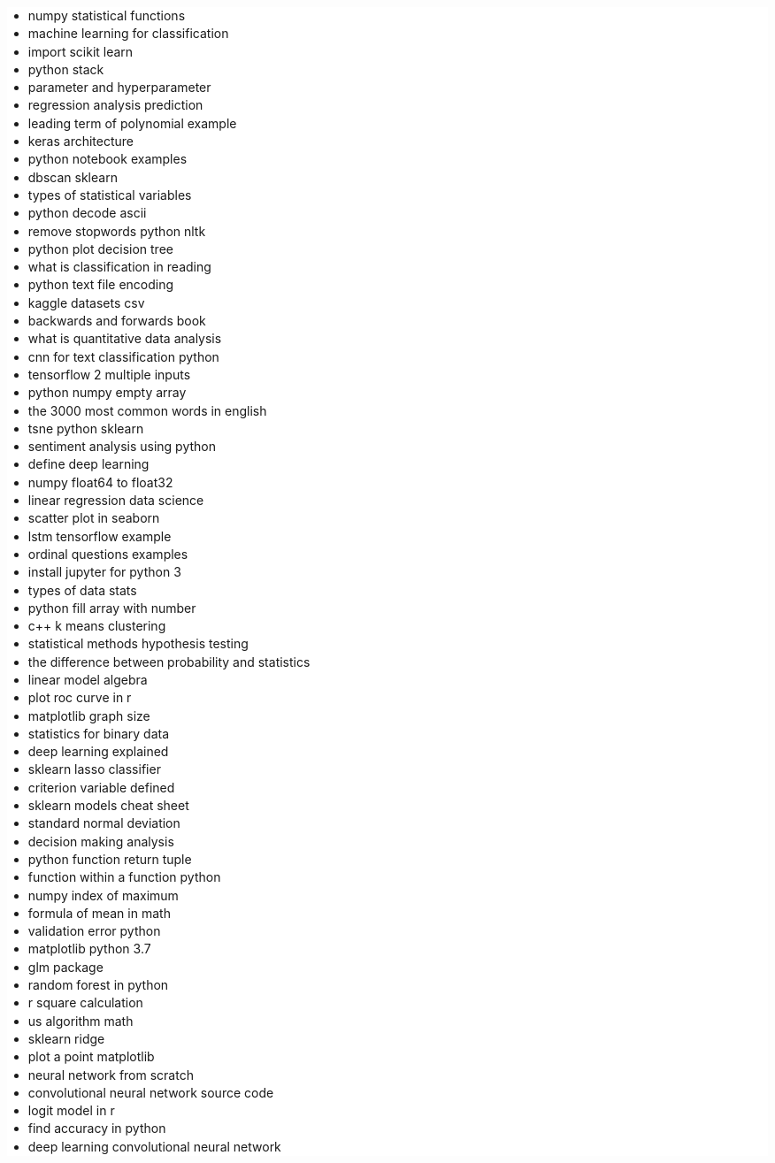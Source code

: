 - numpy statistical functions
- machine learning for classification
- import scikit learn
- python stack
- parameter and hyperparameter
- regression analysis prediction
- leading term of polynomial example
- keras architecture
- python notebook examples
- dbscan sklearn
- types of statistical variables
- python decode ascii
- remove stopwords python nltk
- python plot decision tree
- what is classification in reading
- python text file encoding
- kaggle datasets csv
- backwards and forwards book
- what is quantitative data analysis
- cnn for text classification python
- tensorflow 2 multiple inputs
- python numpy empty array
- the 3000 most common words in english
- tsne python sklearn
- sentiment analysis using python
- define deep learning
- numpy float64 to float32
- linear regression data science
- scatter plot in seaborn
- lstm tensorflow example
- ordinal questions examples
- install jupyter for python 3
- types of data stats
- python fill array with number
- c++ k means clustering
- statistical methods hypothesis testing
- the difference between probability and statistics
- linear model algebra
- plot roc curve in r
- matplotlib graph size
- statistics for binary data
- deep learning explained
- sklearn lasso classifier
- criterion variable defined
- sklearn models cheat sheet
- standard normal deviation
- decision making analysis
- python function return tuple
- function within a function python
- numpy index of maximum
- formula of mean in math
- validation error python
- matplotlib python 3.7
- glm package
- random forest in python
- r square calculation
- us algorithm math
- sklearn ridge
- plot a point matplotlib
- neural network from scratch
- convolutional neural network source code
- logit model in r
- find accuracy in python
- deep learning convolutional neural network